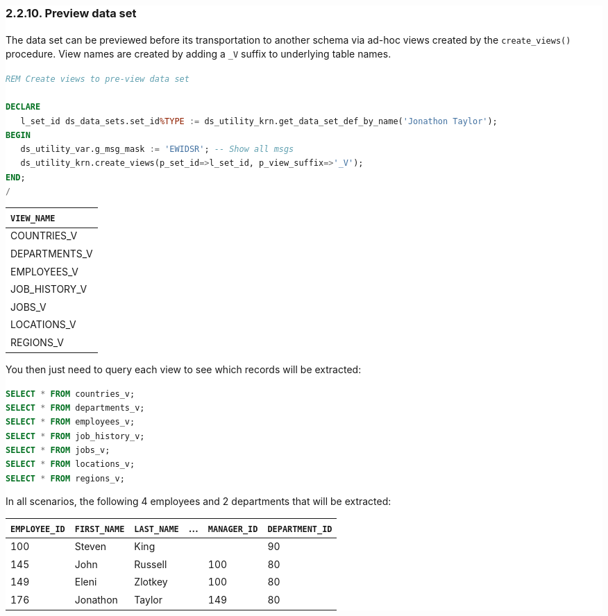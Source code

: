### 2.2.10. Preview data set

The data set can be previewed before its transportation to another schema via ad-hoc views created by the `create_views()` procedure. View names are created by adding a `_V` suffix to underlying table names.

```sql
REM Create views to pre-view data set

DECLARE
   l_set_id ds_data_sets.set_id%TYPE := ds_utility_krn.get_data_set_def_by_name('Jonathon Taylor');
BEGIN
   ds_utility_var.g_msg_mask := 'EWIDSR'; -- Show all msgs
   ds_utility_krn.create_views(p_set_id=>l_set_id, p_view_suffix=>'_V');
END;
/
```

|**`VIEW_NAME`**|
| :- |
|COUNTRIES_V|
|DEPARTMENTS_V|
|EMPLOYEES_V|
|JOB_HISTORY_V|
|JOBS_V|
|LOCATIONS_V|
|REGIONS_V|

You then just need to query each view to see which records will be extracted:

```sql
SELECT * FROM countries_v;
SELECT * FROM departments_v;
SELECT * FROM employees_v;
SELECT * FROM job_history_v;
SELECT * FROM jobs_v;
SELECT * FROM locations_v;
SELECT * FROM regions_v;
```

In all scenarios, the following 4 employees and 2 departments that will be extracted:

|**`EMPLOYEE_ID`**|**`FIRST_NAME`**|**`LAST_NAME`**|**…**|**`MANAGER_ID`**|**`DEPARTMENT_ID`**|
| :- | :- | :- | :- | :- | :- |
|100|Steven|King|||90|
|145|John|Russell||100|80|
|149|Eleni|Zlotkey||100|80|
|176|Jonathon|Taylor||149|80|
